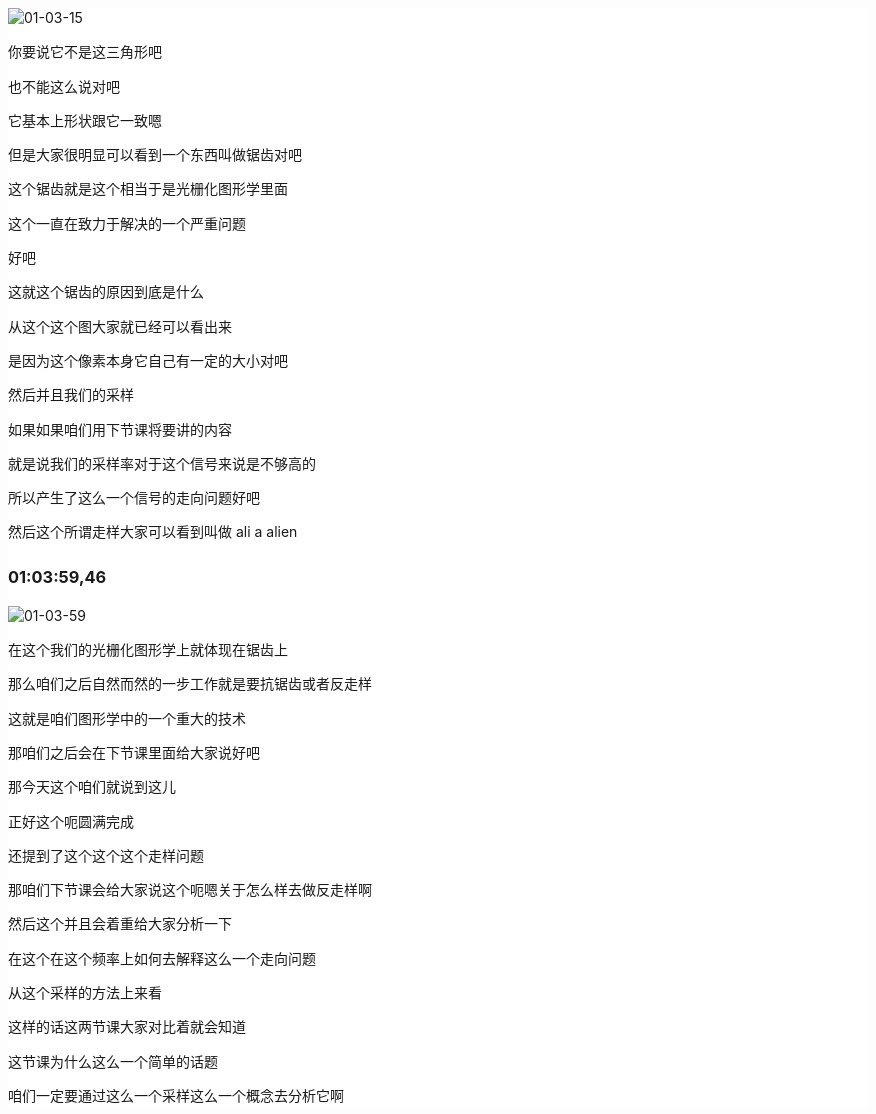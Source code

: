 ![01-03-15](tmp/01-03-15.jpg)

你要说它不是这三角形吧

也不能这么说对吧

它基本上形状跟它一致嗯

但是大家很明显可以看到一个东西叫做锯齿对吧

这个锯齿就是这个相当于是光栅化图形学里面

这个一直在致力于解决的一个严重问题

好吧

这就这个锯齿的原因到底是什么

从这个这个图大家就已经可以看出来

是因为这个像素本身它自己有一定的大小对吧

然后并且我们的采样

如果如果咱们用下节课将要讲的内容

就是说我们的采样率对于这个信号来说是不够高的

所以产生了这么一个信号的走向问题好吧

然后这个所谓走样大家可以看到叫做 ali a alien

### 01:03:59,46

![01-03-59](tmp/01-03-59.jpg)

在这个我们的光栅化图形学上就体现在锯齿上

那么咱们之后自然而然的一步工作就是要抗锯齿或者反走样

这就是咱们图形学中的一个重大的技术

那咱们之后会在下节课里面给大家说好吧

那今天这个咱们就说到这儿

正好这个呃圆满完成

还提到了这个这个这个走样问题

那咱们下节课会给大家说这个呃嗯关于怎么样去做反走样啊

然后这个并且会着重给大家分析一下

在这个在这个频率上如何去解释这么一个走向问题

从这个采样的方法上来看

这样的话这两节课大家对比着就会知道

这节课为什么这么一个简单的话题

咱们一定要通过这么一个采样这么一个概念去分析它啊
